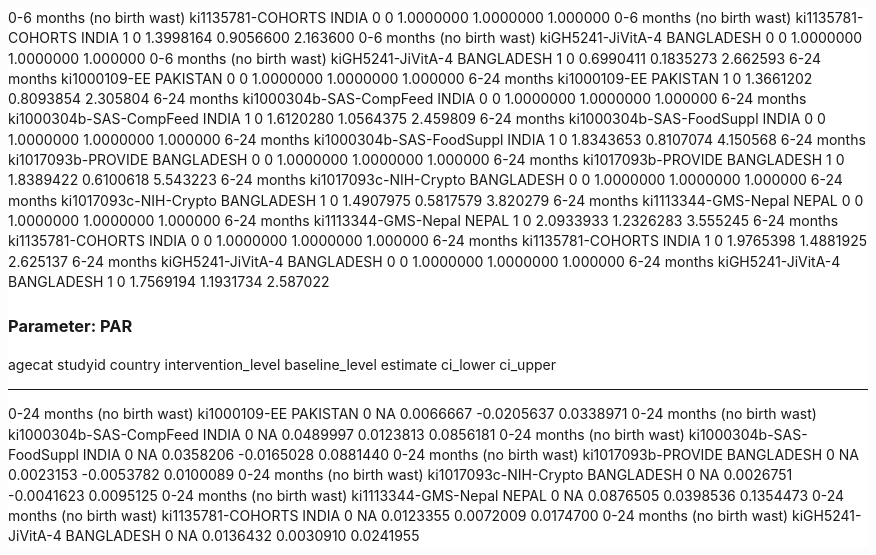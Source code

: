 0-6 months (no birth wast)    ki1135781-COHORTS          INDIA        0                    0                 1.0000000   1.0000000   1.000000
0-6 months (no birth wast)    ki1135781-COHORTS          INDIA        1                    0                 1.3998164   0.9056600   2.163600
0-6 months (no birth wast)    kiGH5241-JiVitA-4          BANGLADESH   0                    0                 1.0000000   1.0000000   1.000000
0-6 months (no birth wast)    kiGH5241-JiVitA-4          BANGLADESH   1                    0                 0.6990411   0.1835273   2.662593
6-24 months                   ki1000109-EE               PAKISTAN     0                    0                 1.0000000   1.0000000   1.000000
6-24 months                   ki1000109-EE               PAKISTAN     1                    0                 1.3661202   0.8093854   2.305804
6-24 months                   ki1000304b-SAS-CompFeed    INDIA        0                    0                 1.0000000   1.0000000   1.000000
6-24 months                   ki1000304b-SAS-CompFeed    INDIA        1                    0                 1.6120280   1.0564375   2.459809
6-24 months                   ki1000304b-SAS-FoodSuppl   INDIA        0                    0                 1.0000000   1.0000000   1.000000
6-24 months                   ki1000304b-SAS-FoodSuppl   INDIA        1                    0                 1.8343653   0.8107074   4.150568
6-24 months                   ki1017093b-PROVIDE         BANGLADESH   0                    0                 1.0000000   1.0000000   1.000000
6-24 months                   ki1017093b-PROVIDE         BANGLADESH   1                    0                 1.8389422   0.6100618   5.543223
6-24 months                   ki1017093c-NIH-Crypto      BANGLADESH   0                    0                 1.0000000   1.0000000   1.000000
6-24 months                   ki1017093c-NIH-Crypto      BANGLADESH   1                    0                 1.4907975   0.5817579   3.820279
6-24 months                   ki1113344-GMS-Nepal        NEPAL        0                    0                 1.0000000   1.0000000   1.000000
6-24 months                   ki1113344-GMS-Nepal        NEPAL        1                    0                 2.0933933   1.2326283   3.555245
6-24 months                   ki1135781-COHORTS          INDIA        0                    0                 1.0000000   1.0000000   1.000000
6-24 months                   ki1135781-COHORTS          INDIA        1                    0                 1.9765398   1.4881925   2.625137
6-24 months                   kiGH5241-JiVitA-4          BANGLADESH   0                    0                 1.0000000   1.0000000   1.000000
6-24 months                   kiGH5241-JiVitA-4          BANGLADESH   1                    0                 1.7569194   1.1931734   2.587022


### Parameter: PAR


agecat                        studyid                    country      intervention_level   baseline_level      estimate     ci_lower    ci_upper
----------------------------  -------------------------  -----------  -------------------  ---------------  -----------  -----------  ----------
0-24 months (no birth wast)   ki1000109-EE               PAKISTAN     0                    NA                 0.0066667   -0.0205637   0.0338971
0-24 months (no birth wast)   ki1000304b-SAS-CompFeed    INDIA        0                    NA                 0.0489997    0.0123813   0.0856181
0-24 months (no birth wast)   ki1000304b-SAS-FoodSuppl   INDIA        0                    NA                 0.0358206   -0.0165028   0.0881440
0-24 months (no birth wast)   ki1017093b-PROVIDE         BANGLADESH   0                    NA                 0.0023153   -0.0053782   0.0100089
0-24 months (no birth wast)   ki1017093c-NIH-Crypto      BANGLADESH   0                    NA                 0.0026751   -0.0041623   0.0095125
0-24 months (no birth wast)   ki1113344-GMS-Nepal        NEPAL        0                    NA                 0.0876505    0.0398536   0.1354473
0-24 months (no birth wast)   ki1135781-COHORTS          INDIA        0                    NA                 0.0123355    0.0072009   0.0174700
0-24 months (no birth wast)   kiGH5241-JiVitA-4          BANGLADESH   0                    NA                 0.0136432    0.0030910   0.0241955